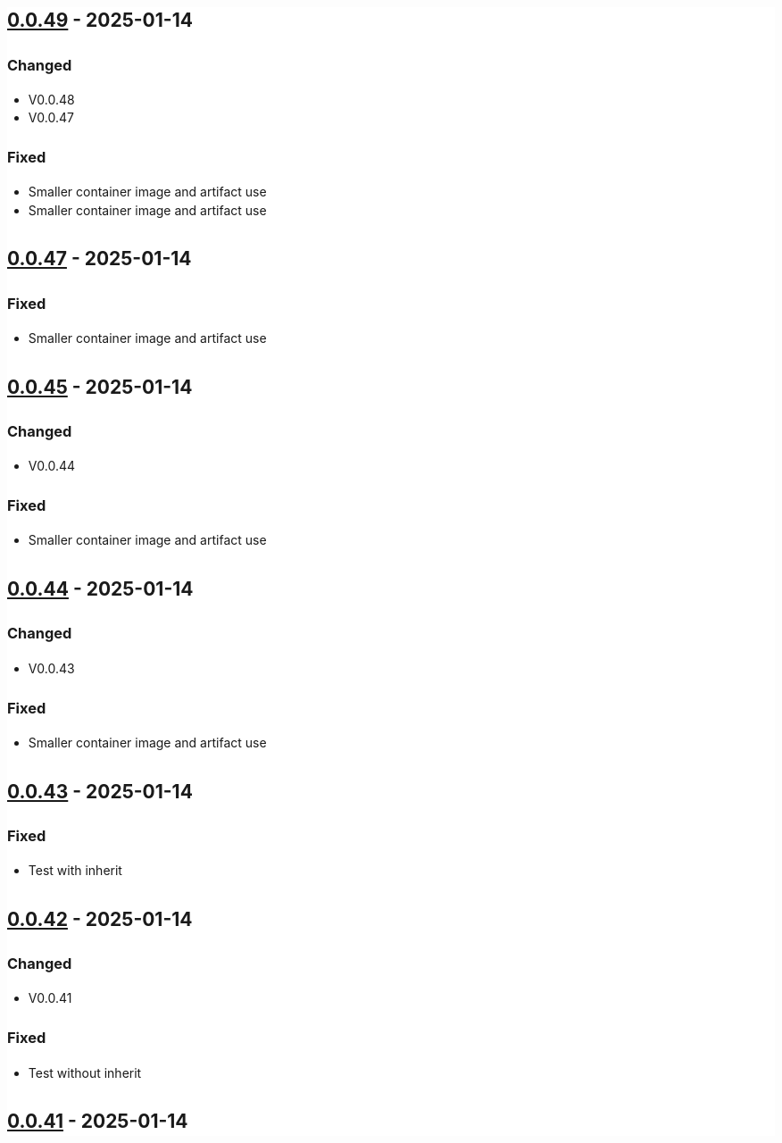 ## [0.0.49] - 2025-01-14

### Changed
- V0.0.48
- V0.0.47

### Fixed
- Smaller container image and artifact use
- Smaller container image and artifact use

## [0.0.47] - 2025-01-14

### Fixed
- Smaller container image and artifact use

## [0.0.45] - 2025-01-14

### Changed
- V0.0.44

### Fixed
- Smaller container image and artifact use

## [0.0.44] - 2025-01-14

### Changed
- V0.0.43

### Fixed
- Smaller container image and artifact use

## [0.0.43] - 2025-01-14

### Fixed
- Test with inherit

## [0.0.42] - 2025-01-14

### Changed
- V0.0.41

### Fixed
- Test without inherit

## [0.0.41] - 2025-01-14


[0.0.54]: https://github.com/janderssonse/eudiw-wallet-issuer-poc/compare/v0.0.53..v0.0.54
[0.0.53]: https://github.com/janderssonse/eudiw-wallet-issuer-poc/compare/v0.0.52..v0.0.53
[0.0.52]: https://github.com/janderssonse/eudiw-wallet-issuer-poc/compare/v0.0.51..v0.0.52
[0.0.51]: https://github.com/janderssonse/eudiw-wallet-issuer-poc/compare/v0.0.50..v0.0.51
[0.0.50]: https://github.com/janderssonse/eudiw-wallet-issuer-poc/compare/v0.0.49..v0.0.50
[0.0.49]: https://github.com/janderssonse/eudiw-wallet-issuer-poc/compare/v0.0.47..v0.0.49
[0.0.47]: https://github.com/janderssonse/eudiw-wallet-issuer-poc/compare/v0.0.45..v0.0.47
[0.0.45]: https://github.com/janderssonse/eudiw-wallet-issuer-poc/compare/v0.0.44..v0.0.45
[0.0.44]: https://github.com/janderssonse/eudiw-wallet-issuer-poc/compare/v0.0.43..v0.0.44
[0.0.43]: https://github.com/janderssonse/eudiw-wallet-issuer-poc/compare/v0.0.42..v0.0.43
[0.0.42]: https://github.com/janderssonse/eudiw-wallet-issuer-poc/compare/v0.0.41..v0.0.42
[0.0.41]: https://github.com/janderssonse/eudiw-wallet-issuer-poc/compare/v0.0.40..v0.0.41
[0.0.40]: https://github.com/janderssonse/eudiw-wallet-issuer-poc/compare/v0.0.39..v0.0.40
[0.0.39]: https://github.com/janderssonse/eudiw-wallet-issuer-poc/compare/v0.0.38..v0.0.39
[0.0.38]: https://github.com/janderssonse/eudiw-wallet-issuer-poc/compare/v0.0.37..v0.0.38
[0.0.37]: https://github.com/janderssonse/eudiw-wallet-issuer-poc/compare/v0.0.36..v0.0.37